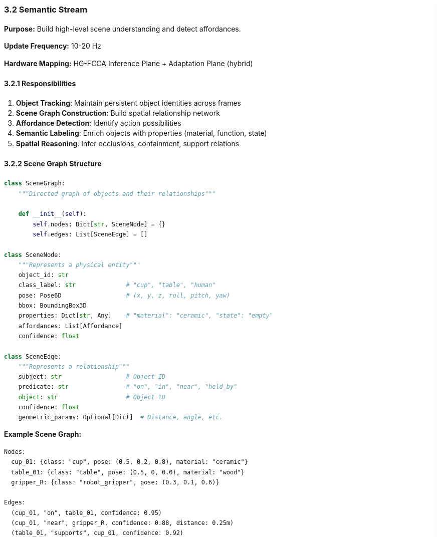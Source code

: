 ### 3.2 Semantic Stream

**Purpose:** Build high-level scene understanding and detect affordances.

**Update Frequency:** 10-20 Hz

**Hardware Mapping:** HG-FCCA Inference Plane + Adaptation Plane (hybrid)

#### 3.2.1 Responsibilities

1. **Object Tracking**: Maintain persistent object identities across frames
2. **Scene Graph Construction**: Build spatial relationship network
3. **Affordance Detection**: Identify action possibilities
4. **Semantic Labeling**: Enrich objects with properties (material, function, state)
5. **Spatial Reasoning**: Infer occlusions, containment, support relations

#### 3.2.2 Scene Graph Structure

```python
class SceneGraph:
    """Directed graph of objects and their relationships"""
    
    def __init__(self):
        self.nodes: Dict[str, SceneNode] = {}
        self.edges: List[SceneEdge] = []
        
class SceneNode:
    """Represents a physical entity"""
    object_id: str
    class_label: str              # "cup", "table", "human"
    pose: Pose6D                  # (x, y, z, roll, pitch, yaw)
    bbox: BoundingBox3D
    properties: Dict[str, Any]    # "material": "ceramic", "state": "empty"
    affordances: List[Affordance]
    confidence: float

class SceneEdge:
    """Represents a relationship"""
    subject: str                  # Object ID
    predicate: str                # "on", "in", "near", "held_by"
    object: str                   # Object ID
    confidence: float
    geometric_params: Optional[Dict]  # Distance, angle, etc.
```

**Example Scene Graph:**
```
Nodes:
  cup_01: {class: "cup", pose: (0.5, 0.2, 0.8), material: "ceramic"}
  table_01: {class: "table", pose: (0.5, 0, 0.0), material: "wood"}
  gripper_R: {class: "robot_gripper", pose: (0.3, 0.1, 0.6)}
  
Edges:
  (cup_01, "on", table_01, confidence: 0.95)
  (cup_01, "near", gripper_R, confidence: 0.88, distance: 0.25m)
  (table_01, "supports", cup_01, confidence: 0.92)
```
